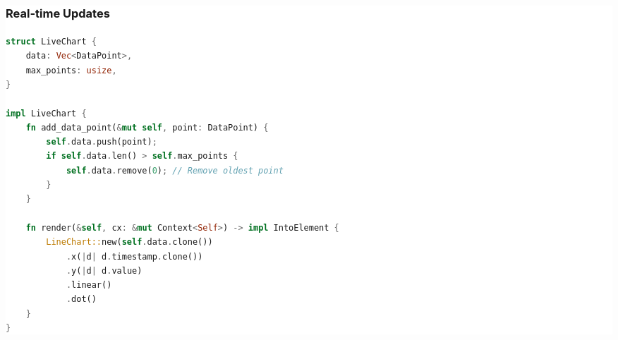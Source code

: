 ### Real-time Updates

```rust
struct LiveChart {
    data: Vec<DataPoint>,
    max_points: usize,
}

impl LiveChart {
    fn add_data_point(&mut self, point: DataPoint) {
        self.data.push(point);
        if self.data.len() > self.max_points {
            self.data.remove(0); // Remove oldest point
        }
    }

    fn render(&self, cx: &mut Context<Self>) -> impl IntoElement {
        LineChart::new(self.data.clone())
            .x(|d| d.timestamp.clone())
            .y(|d| d.value)
            .linear()
            .dot()
    }
}
```
